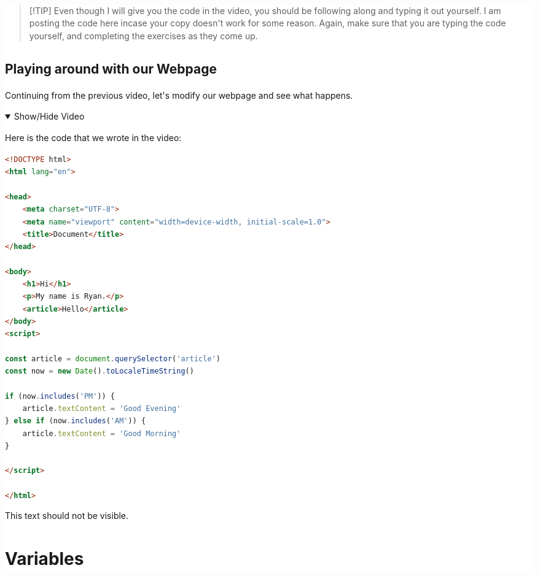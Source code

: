> [!TIP] Even though I will give you the code in the video, you should be following along and typing it out yourself. I am posting the code here incase your copy doesn't work for some reason. Again, make sure that you are typing the code yourself, and completing the exercises as they come up.

## Playing around with our Webpage

Continuing from the previous video, let's modify our webpage and see what happens.

<details open>
	<summary class="video">Show/Hide Video</summary>
	<div class="video-container">
		<iframe src="https://www.youtube.com/embed/TNAMTdReE6o" width="100%" height="100%" frameborder="0"
			allowfullscreen allow="accelerometer; autoplay; encrypted-media; gyroscope; picture-in-picture">
		</iframe>
	</div>
</details>

Here is the code that we wrote in the video:

```html
<!DOCTYPE html>
<html lang="en">

<head>
	<meta charset="UTF-8">
	<meta name="viewport" content="width=device-width, initial-scale=1.0">
	<title>Document</title>
</head>

<body>
	<h1>Hi</h1>
	<p>My name is Ryan.</p>
	<article>Hello</article>
</body>
<script>

const article = document.querySelector('article')
const now = new Date().toLocaleTimeString()

if (now.includes('PM')) {
	article.textContent = 'Good Evening'
} else if (now.includes('AM')) {
	article.textContent = 'Good Morning'
}

</script>

</html>
```

<span class="ai-hidden">This text should not be visible.</span>

# Variables
